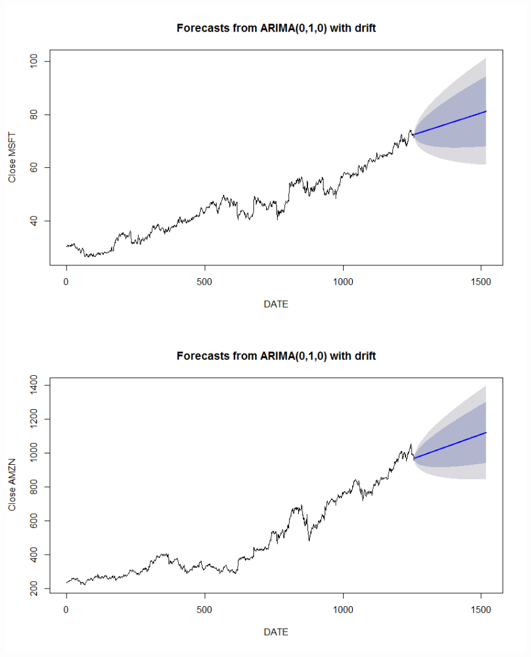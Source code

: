 ![Imagen](https://github.com/MCerros/practica2/blob/master/5.png)

![Imagen](https://github.com/MCerros/practica2/blob/master/6.png)
